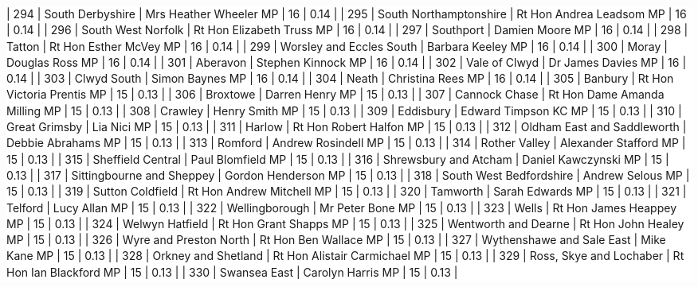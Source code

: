 | 294 | South Derbyshire | Mrs Heather Wheeler MP | 16 | 0.14 |
| 295 | South Northamptonshire | Rt Hon Andrea Leadsom MP | 16 | 0.14 |
| 296 | South West Norfolk | Rt Hon Elizabeth Truss MP | 16 | 0.14 |
| 297 | Southport | Damien Moore MP | 16 | 0.14 |
| 298 | Tatton | Rt Hon Esther McVey MP | 16 | 0.14 |
| 299 | Worsley and Eccles South | Barbara Keeley MP | 16 | 0.14 |
| 300 | Moray | Douglas Ross MP | 16 | 0.14 |
| 301 | Aberavon | Stephen Kinnock MP | 16 | 0.14 |
| 302 | Vale of Clwyd | Dr James Davies MP | 16 | 0.14 |
| 303 | Clwyd South | Simon Baynes MP | 16 | 0.14 |
| 304 | Neath | Christina Rees MP | 16 | 0.14 |
| 305 | Banbury | Rt Hon Victoria Prentis MP | 15 | 0.13 |
| 306 | Broxtowe | Darren Henry MP | 15 | 0.13 |
| 307 | Cannock Chase | Rt Hon Dame Amanda Milling MP | 15 | 0.13 |
| 308 | Crawley | Henry Smith MP | 15 | 0.13 |
| 309 | Eddisbury | Edward Timpson KC MP | 15 | 0.13 |
| 310 | Great Grimsby | Lia Nici MP | 15 | 0.13 |
| 311 | Harlow | Rt Hon Robert Halfon MP | 15 | 0.13 |
| 312 | Oldham East and Saddleworth | Debbie Abrahams MP | 15 | 0.13 |
| 313 | Romford | Andrew Rosindell MP | 15 | 0.13 |
| 314 | Rother Valley | Alexander Stafford MP | 15 | 0.13 |
| 315 | Sheffield Central | Paul Blomfield MP | 15 | 0.13 |
| 316 | Shrewsbury and Atcham | Daniel Kawczynski MP | 15 | 0.13 |
| 317 | Sittingbourne and Sheppey | Gordon Henderson MP | 15 | 0.13 |
| 318 | South West Bedfordshire | Andrew Selous MP | 15 | 0.13 |
| 319 | Sutton Coldfield | Rt Hon Andrew Mitchell MP | 15 | 0.13 |
| 320 | Tamworth | Sarah Edwards MP | 15 | 0.13 |
| 321 | Telford | Lucy Allan MP | 15 | 0.13 |
| 322 | Wellingborough | Mr Peter Bone MP | 15 | 0.13 |
| 323 | Wells | Rt Hon James Heappey MP | 15 | 0.13 |
| 324 | Welwyn Hatfield | Rt Hon Grant Shapps MP | 15 | 0.13 |
| 325 | Wentworth and Dearne | Rt Hon John Healey MP | 15 | 0.13 |
| 326 | Wyre and Preston North | Rt Hon Ben Wallace MP | 15 | 0.13 |
| 327 | Wythenshawe and Sale East | Mike Kane MP | 15 | 0.13 |
| 328 | Orkney and Shetland | Rt Hon Alistair Carmichael MP | 15 | 0.13 |
| 329 | Ross, Skye and Lochaber | Rt Hon Ian Blackford MP | 15 | 0.13 |
| 330 | Swansea East | Carolyn Harris MP | 15 | 0.13 |
